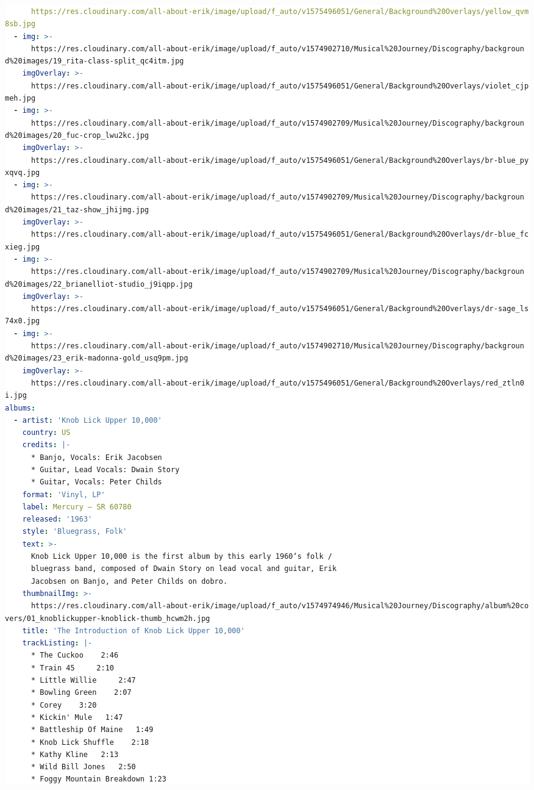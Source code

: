```yaml
      https://res.cloudinary.com/all-about-erik/image/upload/f_auto/v1575496051/General/Background%20Overlays/yellow_qvm8sb.jpg
  - img: >-
      https://res.cloudinary.com/all-about-erik/image/upload/f_auto/v1574902710/Musical%20Journey/Discography/background%20images/19_rita-class-split_qc4itm.jpg
    imgOverlay: >-
      https://res.cloudinary.com/all-about-erik/image/upload/f_auto/v1575496051/General/Background%20Overlays/violet_cjpmeh.jpg
  - img: >-
      https://res.cloudinary.com/all-about-erik/image/upload/f_auto/v1574902709/Musical%20Journey/Discography/background%20images/20_fuc-crop_lwu2kc.jpg
    imgOverlay: >-
      https://res.cloudinary.com/all-about-erik/image/upload/f_auto/v1575496051/General/Background%20Overlays/br-blue_pyxqvq.jpg
  - img: >-
      https://res.cloudinary.com/all-about-erik/image/upload/f_auto/v1574902709/Musical%20Journey/Discography/background%20images/21_taz-show_jhijmg.jpg
    imgOverlay: >-
      https://res.cloudinary.com/all-about-erik/image/upload/f_auto/v1575496051/General/Background%20Overlays/dr-blue_fcxieg.jpg
  - img: >-
      https://res.cloudinary.com/all-about-erik/image/upload/f_auto/v1574902709/Musical%20Journey/Discography/background%20images/22_brianelliot-studio_j9iqpp.jpg
    imgOverlay: >-
      https://res.cloudinary.com/all-about-erik/image/upload/f_auto/v1575496051/General/Background%20Overlays/dr-sage_ls74x0.jpg
  - img: >-
      https://res.cloudinary.com/all-about-erik/image/upload/f_auto/v1574902710/Musical%20Journey/Discography/background%20images/23_erik-madonna-gold_usq9pm.jpg
    imgOverlay: >-
      https://res.cloudinary.com/all-about-erik/image/upload/f_auto/v1575496051/General/Background%20Overlays/red_ztln0i.jpg
albums:
  - artist: 'Knob Lick Upper 10,000'
    country: US
    credits: |-
      * Banjo, Vocals: Erik Jacobsen
      * Guitar, Lead Vocals: Dwain Story
      * Guitar, Vocals: Peter Childs
    format: 'Vinyl, LP'
    label: Mercury ‎– SR 60780
    released: '1963'
    style: 'Bluegrass, Folk'
    text: >-
      Knob Lick Upper 10,000 is the first album by this early 1960‘s folk /
      bluegrass band, composed of Dwain Story on lead vocal and guitar, Erik
      Jacobsen on Banjo, and Peter Childs on dobro.
    thumbnailImg: >-
      https://res.cloudinary.com/all-about-erik/image/upload/f_auto/v1574974946/Musical%20Journey/Discography/album%20covers/01_knoblickupper-knoblick-thumb_hcwm2h.jpg
    title: 'The Introduction of Knob Lick Upper 10,000'
    trackListing: |-
      * The Cuckoo    2:46
      * Train 45     2:10
      * Little Willie     2:47
      * Bowling Green    2:07
      * Corey    3:20
      * Kickin' Mule   1:47
      * Battleship Of Maine   1:49
      * Knob Lick Shuffle    2:18
      * Kathy Kline   2:13
      * Wild Bill Jones   2:50
      * Foggy Mountain Breakdown 1:23
```